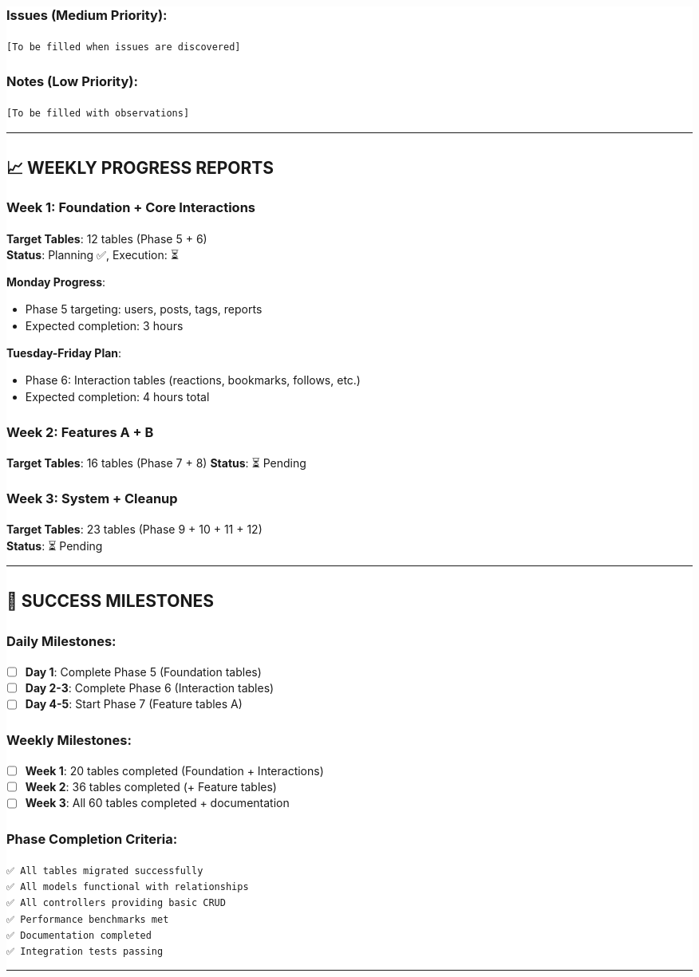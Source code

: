 ### **Issues** (Medium Priority):  
```
[To be filled when issues are discovered]
```

### **Notes** (Low Priority):
```
[To be filled with observations]
```

---

## 📈 WEEKLY PROGRESS REPORTS

### **Week 1**: Foundation + Core Interactions
**Target Tables**: 12 tables (Phase 5 + 6)  
**Status**: Planning ✅, Execution: ⏳

**Monday Progress**:
- Phase 5 targeting: users, posts, tags, reports
- Expected completion: 3 hours

**Tuesday-Friday Plan**:
- Phase 6: Interaction tables (reactions, bookmarks, follows, etc.)
- Expected completion: 4 hours total

### **Week 2**: Features A + B  
**Target Tables**: 16 tables (Phase 7 + 8)
**Status**: ⏳ Pending

### **Week 3**: System + Cleanup
**Target Tables**: 23 tables (Phase 9 + 10 + 11 + 12)  
**Status**: ⏳ Pending

---

## 🎯 SUCCESS MILESTONES

### **Daily Milestones**:
- [ ] **Day 1**: Complete Phase 5 (Foundation tables)
- [ ] **Day 2-3**: Complete Phase 6 (Interaction tables)  
- [ ] **Day 4-5**: Start Phase 7 (Feature tables A)

### **Weekly Milestones**:
- [ ] **Week 1**: 20 tables completed (Foundation + Interactions)
- [ ] **Week 2**: 36 tables completed (+ Feature tables)
- [ ] **Week 3**: All 60 tables completed + documentation

### **Phase Completion Criteria**:
```
✅ All tables migrated successfully
✅ All models functional with relationships  
✅ All controllers providing basic CRUD
✅ Performance benchmarks met
✅ Documentation completed
✅ Integration tests passing
```

---